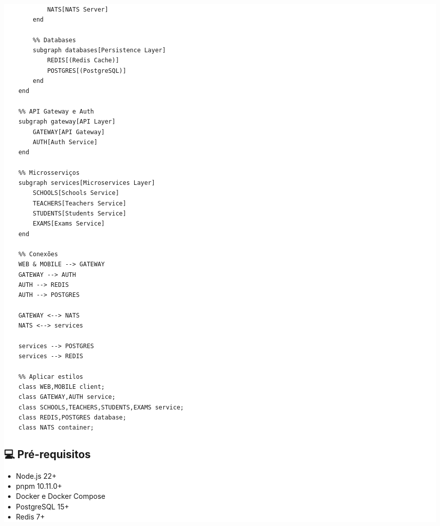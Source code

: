 ```mermaid
            NATS[NATS Server]
        end
        
        %% Databases
        subgraph databases[Persistence Layer]
            REDIS[(Redis Cache)]
            POSTGRES[(PostgreSQL)]
        end
    end

    %% API Gateway e Auth
    subgraph gateway[API Layer]
        GATEWAY[API Gateway]
        AUTH[Auth Service]
    end

    %% Microsserviços
    subgraph services[Microservices Layer]
        SCHOOLS[Schools Service]
        TEACHERS[Teachers Service]
        STUDENTS[Students Service]
        EXAMS[Exams Service]
    end

    %% Conexões
    WEB & MOBILE --> GATEWAY
    GATEWAY --> AUTH
    AUTH --> REDIS
    AUTH --> POSTGRES
    
    GATEWAY <--> NATS
    NATS <--> services
    
    services --> POSTGRES
    services --> REDIS

    %% Aplicar estilos
    class WEB,MOBILE client;
    class GATEWAY,AUTH service;
    class SCHOOLS,TEACHERS,STUDENTS,EXAMS service;
    class REDIS,POSTGRES database;
    class NATS container;
```

## 💻 Pré-requisitos

- Node.js 22+
- pnpm 10.11.0+
- Docker e Docker Compose
- PostgreSQL 15+
- Redis 7+
